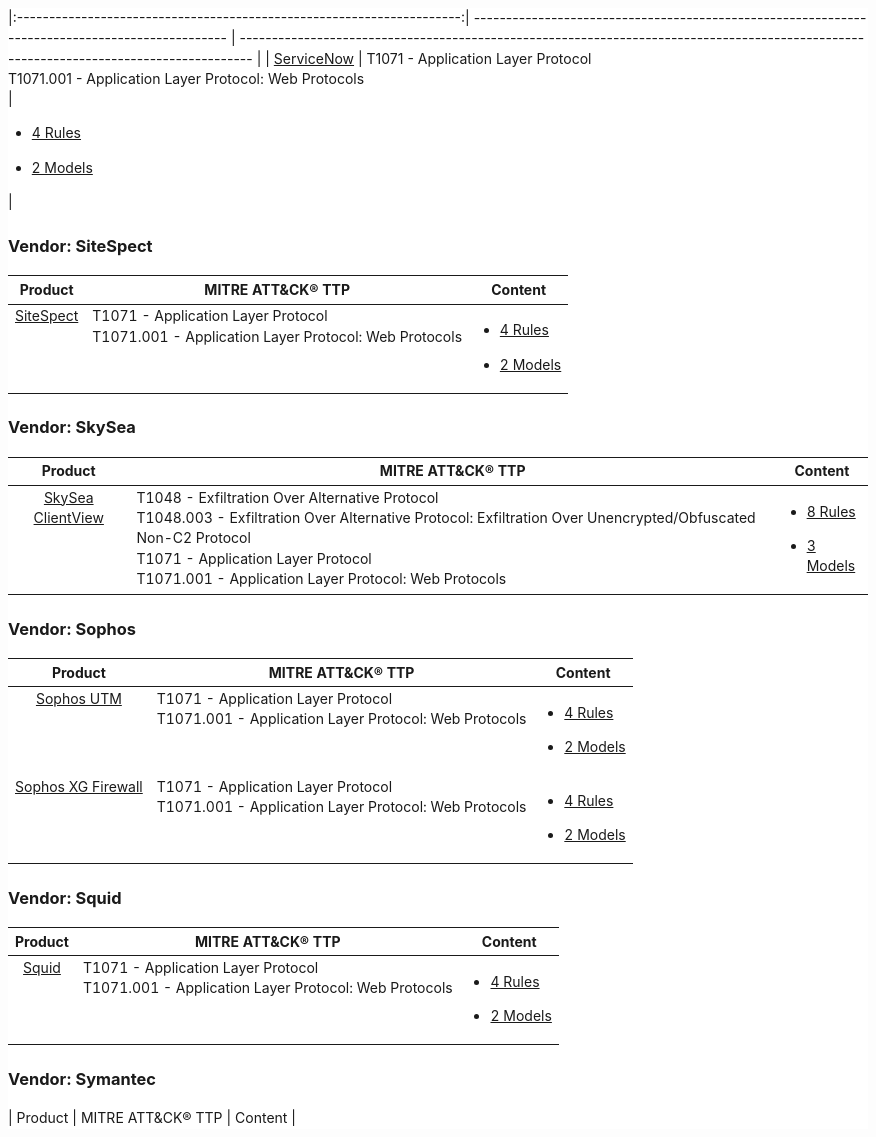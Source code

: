 |:---------------------------------------------------------------------:| ----------------------------------------------------------------------------------------------- | --------------------------------------------------------------------------------------------------------------------------------------- |
| [ServiceNow](../DS/ServiceNow/servicenow/ds_servicenow_servicenow.md) | T1071 - Application Layer Protocol<br>T1071.001 - Application Layer Protocol: Web Protocols<br> | [<ul><li>4 Rules</li></ul><ul><li>2 Models</li></ul>](../DS/ServiceNow/servicenow/RM/r_m_servicenow_servicenow_Workforce_Protection.md) |
### Vendor: SiteSpect
|                             Product                              | MITRE ATT&CK® TTP                                                                               | Content                                                                                                                             |
|:----------------------------------------------------------------:| ----------------------------------------------------------------------------------------------- | ----------------------------------------------------------------------------------------------------------------------------------- |
| [SiteSpect](../DS/SiteSpect/sitespect/ds_sitespect_sitespect.md) | T1071 - Application Layer Protocol<br>T1071.001 - Application Layer Protocol: Web Protocols<br> | [<ul><li>4 Rules</li></ul><ul><li>2 Models</li></ul>](../DS/SiteSpect/sitespect/RM/r_m_sitespect_sitespect_Workforce_Protection.md) |
### Vendor: SkySea
|                                      Product                                       | MITRE ATT&CK® TTP                                                                                                                                                                                                                                                 | Content                                                                                                                                       |
|:----------------------------------------------------------------------------------:| ----------------------------------------------------------------------------------------------------------------------------------------------------------------------------------------------------------------------------------------------------------------- | --------------------------------------------------------------------------------------------------------------------------------------------- |
| [SkySea ClientView](../DS/SkySea/skysea_clientview/ds_skysea_skysea_clientview.md) | T1048 - Exfiltration Over Alternative Protocol<br>T1048.003 - Exfiltration Over Alternative Protocol: Exfiltration Over Unencrypted/Obfuscated Non-C2 Protocol<br>T1071 - Application Layer Protocol<br>T1071.001 - Application Layer Protocol: Web Protocols<br> | [<ul><li>8 Rules</li></ul><ul><li>3 Models</li></ul>](../DS/SkySea/skysea_clientview/RM/r_m_skysea_skysea_clientview_Workforce_Protection.md) |
### Vendor: Sophos
|                                        Product                                        | MITRE ATT&CK® TTP                                                                               | Content                                                                                                                                         |
|:-------------------------------------------------------------------------------------:| ----------------------------------------------------------------------------------------------- | ----------------------------------------------------------------------------------------------------------------------------------------------- |
|             [Sophos UTM](../DS/Sophos/sophos_utm/ds_sophos_sophos_utm.md)             | T1071 - Application Layer Protocol<br>T1071.001 - Application Layer Protocol: Web Protocols<br> | [<ul><li>4 Rules</li></ul><ul><li>2 Models</li></ul>](../DS/Sophos/sophos_utm/RM/r_m_sophos_sophos_utm_Workforce_Protection.md)                 |
| [Sophos XG Firewall](../DS/Sophos/sophos_xg_firewall/ds_sophos_sophos_xg_firewall.md) | T1071 - Application Layer Protocol<br>T1071.001 - Application Layer Protocol: Web Protocols<br> | [<ul><li>4 Rules</li></ul><ul><li>2 Models</li></ul>](../DS/Sophos/sophos_xg_firewall/RM/r_m_sophos_sophos_xg_firewall_Workforce_Protection.md) |
### Vendor: Squid
|                   Product                    | MITRE ATT&CK® TTP                                                                               | Content                                                                                                             |
|:--------------------------------------------:| ----------------------------------------------------------------------------------------------- | ------------------------------------------------------------------------------------------------------------------- |
| [Squid](../DS/Squid/squid/ds_squid_squid.md) | T1071 - Application Layer Protocol<br>T1071.001 - Application Layer Protocol: Web Protocols<br> | [<ul><li>4 Rules</li></ul><ul><li>2 Models</li></ul>](../DS/Squid/squid/RM/r_m_squid_squid_Workforce_Protection.md) |
### Vendor: Symantec
|                                                          Product                                                           | MITRE ATT&CK® TTP                                                                                                                                                  | Content                                                                                                                                                                   |